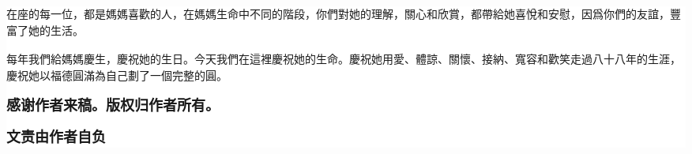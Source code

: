   </span>
  <span style="FONT-FAMILY: Times-Roman">
   <o:p>
   </o:p>
  </span>
 </p>
 <p class="MsoNormal">
  <span style="FONT-FAMILY: STSong">
   在座的每一位，都是媽媽喜歡的人，在媽媽生命中不同的階段，你們對她的理解，關心和欣賞，都帶給她喜悅和安慰，因爲你們的友誼，豐富了她的生活。
  </span>
  <span style="FONT-FAMILY: Times-Roman">
   <o:p>
   </o:p>
  </span>
 </p>
 <p class="MsoNormal">
  <span style="FONT-FAMILY: STSong">
   每年我們給媽媽慶生，慶祝她的生日。今天我們在這裡慶祝她的生命。慶祝她用愛、體諒、關懷、接納、寬容和歡笑走過八十八年的生涯，慶祝她以福德圓滿為自己劃了一個完整的圓。
  </span>
  <span style="FONT-FAMILY: Times-Roman">
   <o:p>
   </o:p>
  </span>
 </p>
 <p class="MsoNormal">
  <span style="FONT-FAMILY: Times-Roman">
   <b>
    <font size="4">
     感谢作者来稿。版权归作者所有。
    </font>
   </b>
  </span>
 </p>
 <p class="MsoNormal">
  <span style="FONT-FAMILY: Times-Roman">
   <b>
    <font size="4">
     文责由作者自负
    </font>
   </b>
  </span>
 </p>
</div>

